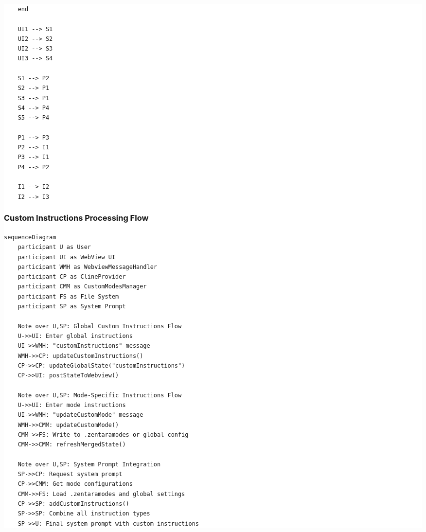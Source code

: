 ```mermaid
    end
    
    UI1 --> S1
    UI2 --> S2
    UI2 --> S3
    UI3 --> S4
    
    S1 --> P2
    S2 --> P1
    S3 --> P1
    S4 --> P4
    S5 --> P4
    
    P1 --> P3
    P2 --> I1
    P3 --> I1
    P4 --> P2
    
    I1 --> I2
    I2 --> I3
```

### Custom Instructions Processing Flow

```mermaid
sequenceDiagram
    participant U as User
    participant UI as WebView UI
    participant WMH as WebviewMessageHandler
    participant CP as ClineProvider
    participant CMM as CustomModesManager
    participant FS as File System
    participant SP as System Prompt
    
    Note over U,SP: Global Custom Instructions Flow
    U->>UI: Enter global instructions
    UI->>WMH: "customInstructions" message
    WMH->>CP: updateCustomInstructions()
    CP->>CP: updateGlobalState("customInstructions")
    CP->>UI: postStateToWebview()
    
    Note over U,SP: Mode-Specific Instructions Flow
    U->>UI: Enter mode instructions
    UI->>WMH: "updateCustomMode" message
    WMH->>CMM: updateCustomMode()
    CMM->>FS: Write to .zentaramodes or global config
    CMM->>CMM: refreshMergedState()
    
    Note over U,SP: System Prompt Integration
    SP->>CP: Request system prompt
    CP->>CMM: Get mode configurations
    CMM->>FS: Load .zentaramodes and global settings
    CP->>SP: addCustomInstructions()
    SP->>SP: Combine all instruction types
    SP->>U: Final system prompt with custom instructions
```
